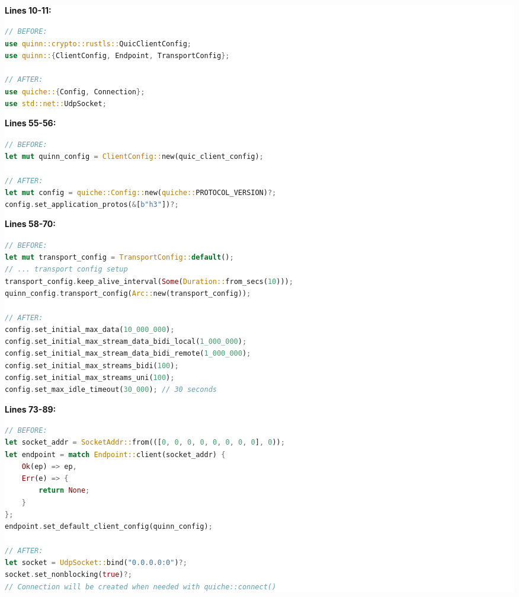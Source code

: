 **Lines 10-11:**
```rust
// BEFORE:
use quinn::crypto::rustls::QuicClientConfig;
use quinn::{ClientConfig, Endpoint, TransportConfig};

// AFTER:
use quiche::{Config, Connection};
use std::net::UdpSocket;
```

**Lines 55-56:**
```rust
// BEFORE:
let mut quinn_config = ClientConfig::new(quic_client_config);

// AFTER:
let mut config = quiche::Config::new(quiche::PROTOCOL_VERSION)?;
config.set_application_protos(&[b"h3"])?;
```

**Lines 58-70:**
```rust
// BEFORE:
let mut transport_config = TransportConfig::default();
// ... transport config setup
transport_config.keep_alive_interval(Some(Duration::from_secs(10)));
quinn_config.transport_config(Arc::new(transport_config));

// AFTER:
config.set_initial_max_data(10_000_000);
config.set_initial_max_stream_data_bidi_local(1_000_000);
config.set_initial_max_stream_data_bidi_remote(1_000_000);
config.set_initial_max_streams_bidi(100);
config.set_initial_max_streams_uni(100);
config.set_max_idle_timeout(30_000); // 30 seconds
```

**Lines 73-89:**
```rust
// BEFORE:
let socket_addr = SocketAddr::from(([0, 0, 0, 0, 0, 0, 0, 0], 0));
let endpoint = match Endpoint::client(socket_addr) {
    Ok(ep) => ep,
    Err(e) => {
        return None;
    }
};
endpoint.set_default_client_config(quinn_config);

// AFTER:
let socket = UdpSocket::bind("0.0.0.0:0")?;
socket.set_nonblocking(true)?;
// Connection will be created when needed with quiche::connect()
```
